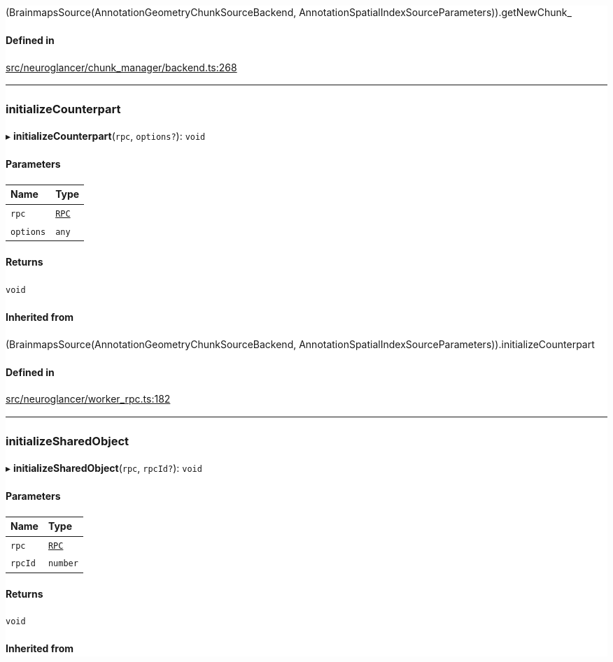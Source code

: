 (BrainmapsSource(AnnotationGeometryChunkSourceBackend, AnnotationSpatialIndexSourceParameters)).getNewChunk\_

#### Defined in

[src/neuroglancer/chunk_manager/backend.ts:268](https://github.com/ActiveBrainAtlas2/neuroglancer/blob/91617476/src/neuroglancer/chunk_manager/backend.ts#L268)

___

### initializeCounterpart

▸ **initializeCounterpart**(`rpc`, `options?`): `void`

#### Parameters

| Name | Type |
| :------ | :------ |
| `rpc` | [`RPC`](neuroglancer_worker_rpc.RPC.md) |
| `options` | `any` |

#### Returns

`void`

#### Inherited from

(BrainmapsSource(AnnotationGeometryChunkSourceBackend, AnnotationSpatialIndexSourceParameters)).initializeCounterpart

#### Defined in

[src/neuroglancer/worker_rpc.ts:182](https://github.com/ActiveBrainAtlas2/neuroglancer/blob/91617476/src/neuroglancer/worker_rpc.ts#L182)

___

### initializeSharedObject

▸ **initializeSharedObject**(`rpc`, `rpcId?`): `void`

#### Parameters

| Name | Type |
| :------ | :------ |
| `rpc` | [`RPC`](neuroglancer_worker_rpc.RPC.md) |
| `rpcId` | `number` |

#### Returns

`void`

#### Inherited from
